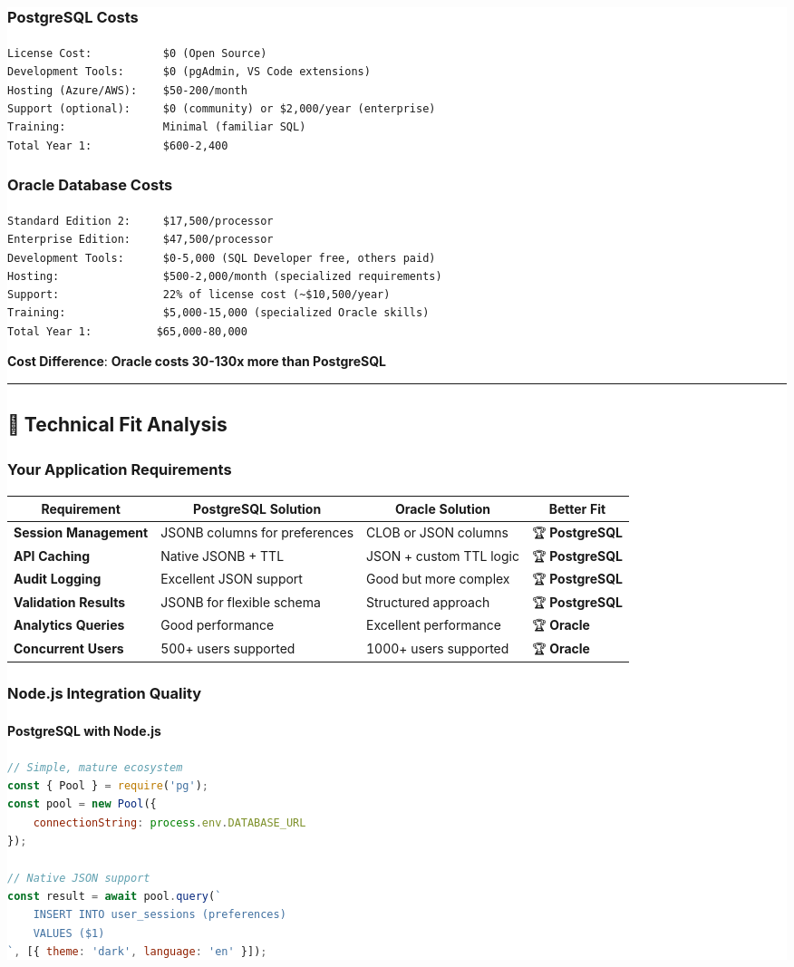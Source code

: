 ### **PostgreSQL Costs**
```
License Cost:           $0 (Open Source)
Development Tools:      $0 (pgAdmin, VS Code extensions)
Hosting (Azure/AWS):    $50-200/month
Support (optional):     $0 (community) or $2,000/year (enterprise)
Training:               Minimal (familiar SQL)
Total Year 1:           $600-2,400
```

### **Oracle Database Costs**
```
Standard Edition 2:     $17,500/processor
Enterprise Edition:     $47,500/processor
Development Tools:      $0-5,000 (SQL Developer free, others paid)
Hosting:                $500-2,000/month (specialized requirements)
Support:                22% of license cost (~$10,500/year)
Training:               $5,000-15,000 (specialized Oracle skills)
Total Year 1:          $65,000-80,000
```

**Cost Difference**: **Oracle costs 30-130x more than PostgreSQL**

---

## 🔧 Technical Fit Analysis

### **Your Application Requirements**

| Requirement | PostgreSQL Solution | Oracle Solution | Better Fit |
|-------------|-------------------|-----------------|------------|
| **Session Management** | JSONB columns for preferences | CLOB or JSON columns | 🏆 **PostgreSQL** |
| **API Caching** | Native JSONB + TTL | JSON + custom TTL logic | 🏆 **PostgreSQL** |
| **Audit Logging** | Excellent JSON support | Good but more complex | 🏆 **PostgreSQL** |
| **Validation Results** | JSONB for flexible schema | Structured approach | 🏆 **PostgreSQL** |
| **Analytics Queries** | Good performance | Excellent performance | 🏆 **Oracle** |
| **Concurrent Users** | 500+ users supported | 1000+ users supported | 🏆 **Oracle** |

### **Node.js Integration Quality**

#### **PostgreSQL with Node.js**
```javascript
// Simple, mature ecosystem
const { Pool } = require('pg');
const pool = new Pool({
    connectionString: process.env.DATABASE_URL
});

// Native JSON support
const result = await pool.query(`
    INSERT INTO user_sessions (preferences) 
    VALUES ($1)
`, [{ theme: 'dark', language: 'en' }]);
```
